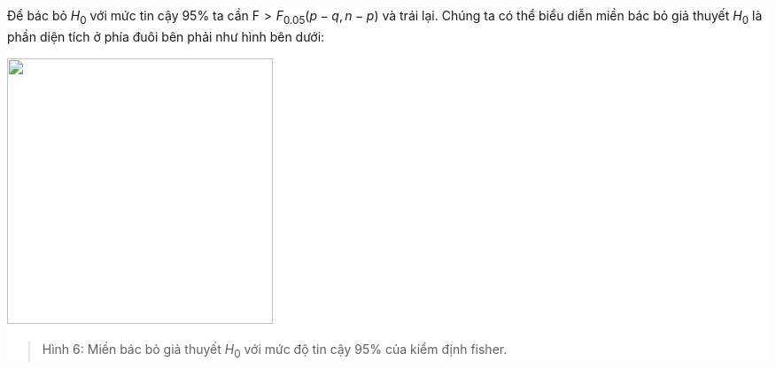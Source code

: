 Để bác bỏ $H_0$ với mức tin cậy 95% ta cần $\text{F} > F_{0.05}(p-q, n-p)$ và trái lại. Chúng ta có thể biểu diễn miền bác bỏ giả thuyết $H_0$ là phần diện tích ở phía đuôi bên phải như hình bên dưới:

<img src="http://oak.snr.missouri.edu/nr3110/images/Fdist-fig.jpeg" height="300px" width="300px"/>

> Hình 6: Miền bác bỏ giả thuyết $H_0$ với mức độ tin cậy 95% của kiểm định fisher.
